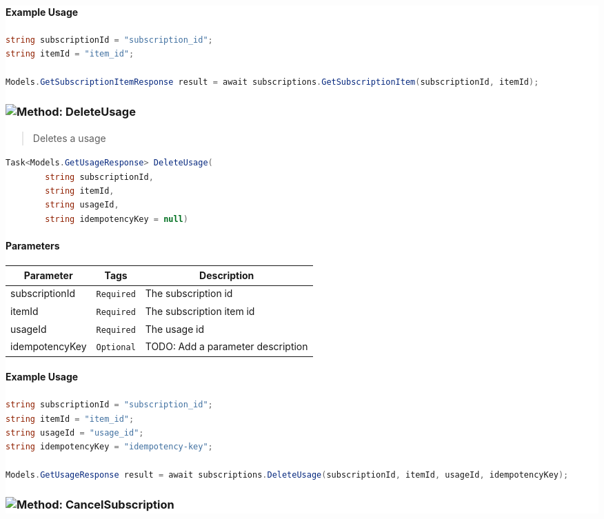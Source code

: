 #### Example Usage

```csharp
string subscriptionId = "subscription_id";
string itemId = "item_id";

Models.GetSubscriptionItemResponse result = await subscriptions.GetSubscriptionItem(subscriptionId, itemId);

```


### <a name="delete_usage"></a>![Method: ](https://apidocs.io/img/method.png "MundiAPI.Standard.Controllers.SubscriptionsController.DeleteUsage") DeleteUsage

> Deletes a usage


```csharp
Task<Models.GetUsageResponse> DeleteUsage(
        string subscriptionId,
        string itemId,
        string usageId,
        string idempotencyKey = null)
```

#### Parameters

| Parameter | Tags | Description |
|-----------|------|-------------|
| subscriptionId |  ``` Required ```  | The subscription id |
| itemId |  ``` Required ```  | The subscription item id |
| usageId |  ``` Required ```  | The usage id |
| idempotencyKey |  ``` Optional ```  | TODO: Add a parameter description |


#### Example Usage

```csharp
string subscriptionId = "subscription_id";
string itemId = "item_id";
string usageId = "usage_id";
string idempotencyKey = "idempotency-key";

Models.GetUsageResponse result = await subscriptions.DeleteUsage(subscriptionId, itemId, usageId, idempotencyKey);

```


### <a name="cancel_subscription"></a>![Method: ](https://apidocs.io/img/method.png "MundiAPI.Standard.Controllers.SubscriptionsController.CancelSubscription") CancelSubscription
